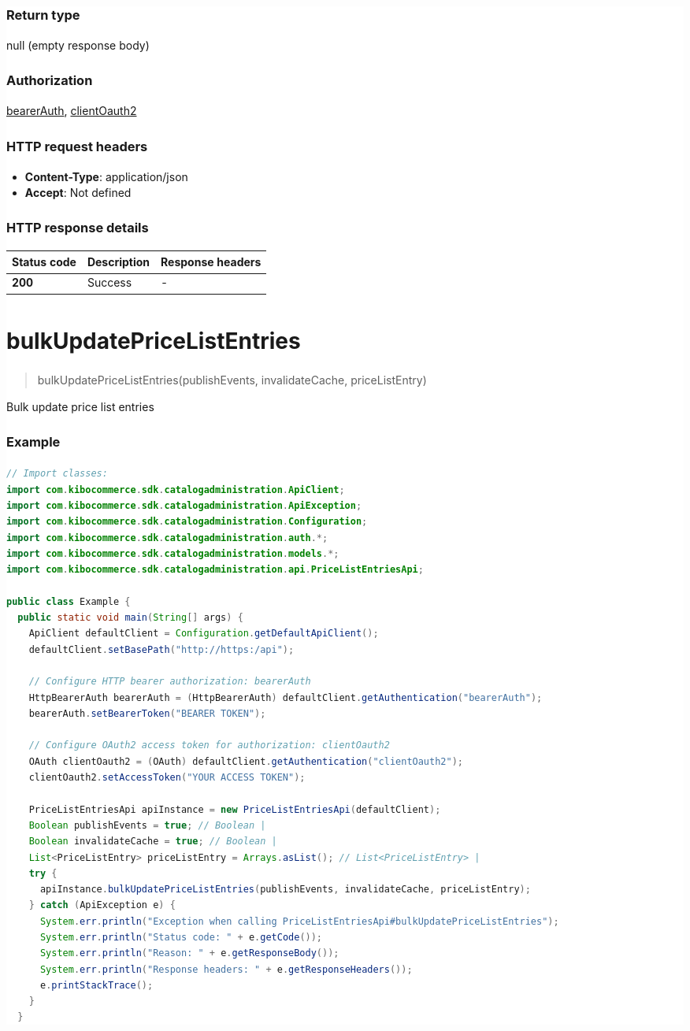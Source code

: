 ### Return type

null (empty response body)

### Authorization

[bearerAuth](../README.md#bearerAuth), [clientOauth2](../README.md#clientOauth2)

### HTTP request headers

 - **Content-Type**: application/json
 - **Accept**: Not defined

### HTTP response details
| Status code | Description | Response headers |
|-------------|-------------|------------------|
| **200** | Success |  -  |

<a name="bulkUpdatePriceListEntries"></a>
# **bulkUpdatePriceListEntries**
> bulkUpdatePriceListEntries(publishEvents, invalidateCache, priceListEntry)

Bulk update price list entries



### Example
```java
// Import classes:
import com.kibocommerce.sdk.catalogadministration.ApiClient;
import com.kibocommerce.sdk.catalogadministration.ApiException;
import com.kibocommerce.sdk.catalogadministration.Configuration;
import com.kibocommerce.sdk.catalogadministration.auth.*;
import com.kibocommerce.sdk.catalogadministration.models.*;
import com.kibocommerce.sdk.catalogadministration.api.PriceListEntriesApi;

public class Example {
  public static void main(String[] args) {
    ApiClient defaultClient = Configuration.getDefaultApiClient();
    defaultClient.setBasePath("http://https:/api");
    
    // Configure HTTP bearer authorization: bearerAuth
    HttpBearerAuth bearerAuth = (HttpBearerAuth) defaultClient.getAuthentication("bearerAuth");
    bearerAuth.setBearerToken("BEARER TOKEN");

    // Configure OAuth2 access token for authorization: clientOauth2
    OAuth clientOauth2 = (OAuth) defaultClient.getAuthentication("clientOauth2");
    clientOauth2.setAccessToken("YOUR ACCESS TOKEN");

    PriceListEntriesApi apiInstance = new PriceListEntriesApi(defaultClient);
    Boolean publishEvents = true; // Boolean | 
    Boolean invalidateCache = true; // Boolean | 
    List<PriceListEntry> priceListEntry = Arrays.asList(); // List<PriceListEntry> | 
    try {
      apiInstance.bulkUpdatePriceListEntries(publishEvents, invalidateCache, priceListEntry);
    } catch (ApiException e) {
      System.err.println("Exception when calling PriceListEntriesApi#bulkUpdatePriceListEntries");
      System.err.println("Status code: " + e.getCode());
      System.err.println("Reason: " + e.getResponseBody());
      System.err.println("Response headers: " + e.getResponseHeaders());
      e.printStackTrace();
    }
  }
```
